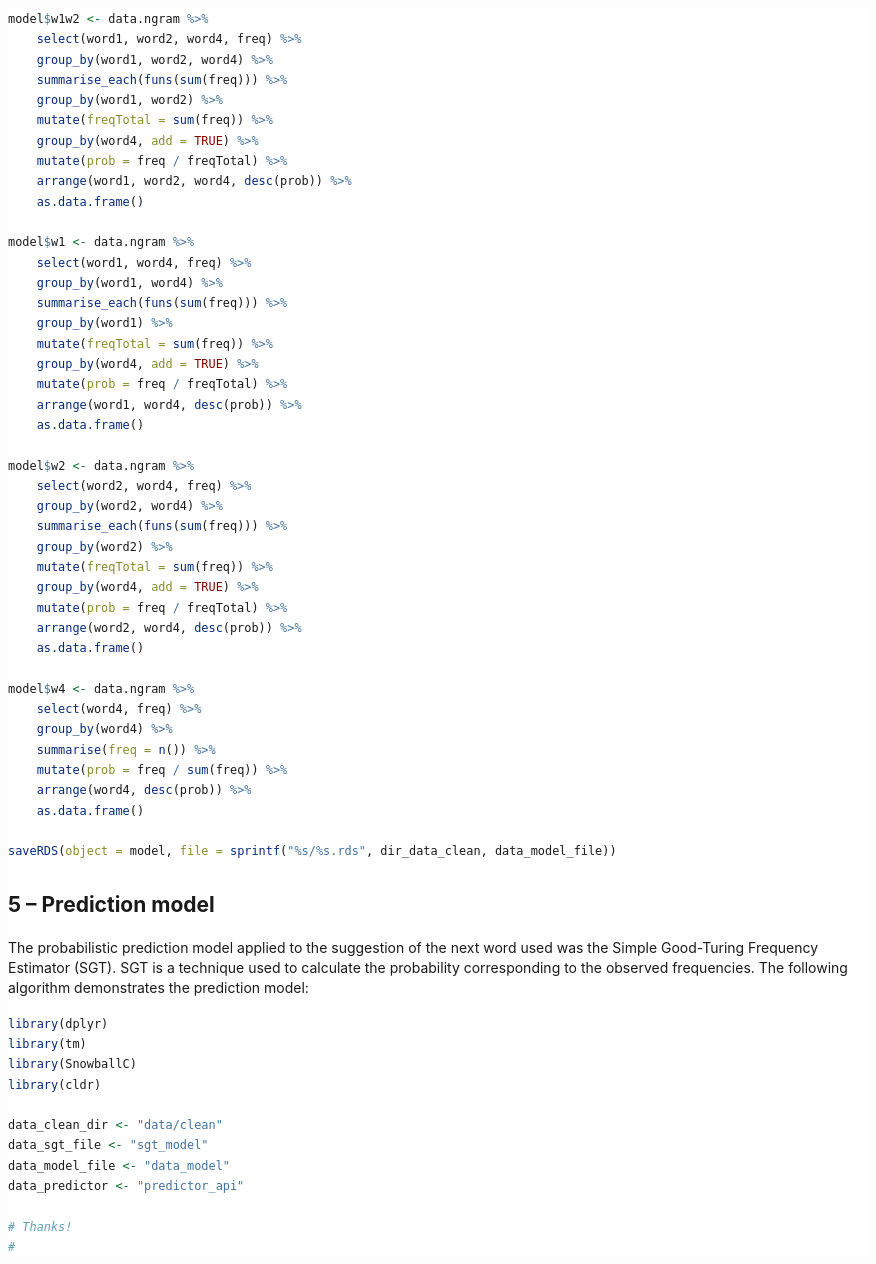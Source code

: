 ```R
model$w1w2 <- data.ngram %>%
    select(word1, word2, word4, freq) %>%
    group_by(word1, word2, word4) %>%
    summarise_each(funs(sum(freq))) %>%
    group_by(word1, word2) %>%
    mutate(freqTotal = sum(freq)) %>%
    group_by(word4, add = TRUE) %>%
    mutate(prob = freq / freqTotal) %>%
    arrange(word1, word2, word4, desc(prob)) %>%
    as.data.frame()
 
model$w1 <- data.ngram %>%
    select(word1, word4, freq) %>%
    group_by(word1, word4) %>%
    summarise_each(funs(sum(freq))) %>%
    group_by(word1) %>%
    mutate(freqTotal = sum(freq)) %>%
    group_by(word4, add = TRUE) %>%
    mutate(prob = freq / freqTotal) %>%
    arrange(word1, word4, desc(prob)) %>%
    as.data.frame()
 
model$w2 <- data.ngram %>%
    select(word2, word4, freq) %>%
    group_by(word2, word4) %>%
    summarise_each(funs(sum(freq))) %>%
    group_by(word2) %>%
    mutate(freqTotal = sum(freq)) %>%
    group_by(word4, add = TRUE) %>%
    mutate(prob = freq / freqTotal) %>%
    arrange(word2, word4, desc(prob)) %>%
    as.data.frame()
 
model$w4 <- data.ngram %>%
    select(word4, freq) %>%
    group_by(word4) %>%
    summarise(freq = n()) %>%
    mutate(prob = freq / sum(freq)) %>%
    arrange(word4, desc(prob)) %>%
    as.data.frame()
 
saveRDS(object = model, file = sprintf("%s/%s.rds", dir_data_clean, data_model_file))
```

## 5 – Prediction model

The probabilistic prediction model applied to the suggestion of the next word used was the Simple Good-Turing Frequency Estimator (SGT). SGT is a technique used to calculate the probability corresponding to the observed frequencies. The following algorithm demonstrates the prediction model:

```R
library(dplyr)
library(tm)
library(SnowballC)
library(cldr)
 
data_clean_dir <- "data/clean"
data_sgt_file <- "sgt_model"
data_model_file <- "data_model"
data_predictor <- "predictor_api"
 
# Thanks!
#
```